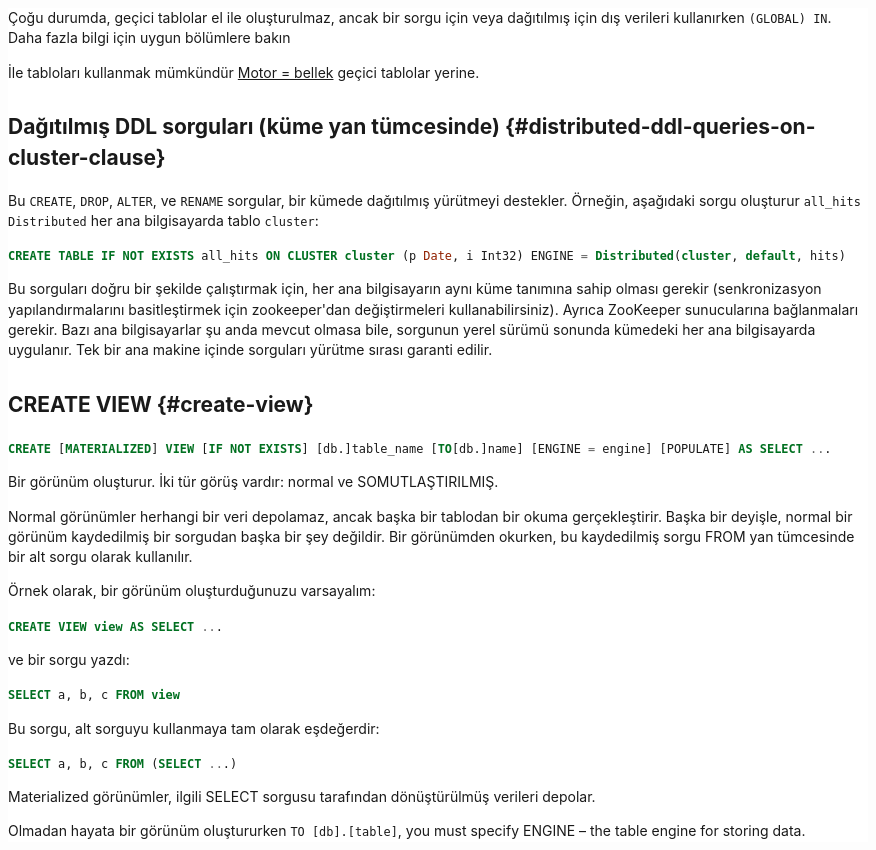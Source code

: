 Çoğu durumda, geçici tablolar el ile oluşturulmaz, ancak bir sorgu için veya dağıtılmış için dış verileri kullanırken `(GLOBAL) IN`. Daha fazla bilgi için uygun bölümlere bakın

İle tabloları kullanmak mümkündür [Motor = bellek](../../engines/table-engines/special/memory.md) geçici tablolar yerine.

## Dağıtılmış DDL sorguları (küme yan tümcesinde) {#distributed-ddl-queries-on-cluster-clause}

Bu `CREATE`, `DROP`, `ALTER`, ve `RENAME` sorgular, bir kümede dağıtılmış yürütmeyi destekler.
Örneğin, aşağıdaki sorgu oluşturur `all_hits` `Distributed` her ana bilgisayarda tablo `cluster`:

``` sql
CREATE TABLE IF NOT EXISTS all_hits ON CLUSTER cluster (p Date, i Int32) ENGINE = Distributed(cluster, default, hits)
```

Bu sorguları doğru bir şekilde çalıştırmak için, her ana bilgisayarın aynı küme tanımına sahip olması gerekir (senkronizasyon yapılandırmalarını basitleştirmek için zookeeper'dan değiştirmeleri kullanabilirsiniz). Ayrıca ZooKeeper sunucularına bağlanmaları gerekir.
Bazı ana bilgisayarlar şu anda mevcut olmasa bile, sorgunun yerel sürümü sonunda kümedeki her ana bilgisayarda uygulanır. Tek bir ana makine içinde sorguları yürütme sırası garanti edilir.

## CREATE VIEW {#create-view}

``` sql
CREATE [MATERIALIZED] VIEW [IF NOT EXISTS] [db.]table_name [TO[db.]name] [ENGINE = engine] [POPULATE] AS SELECT ...
```

Bir görünüm oluşturur. İki tür görüş vardır: normal ve SOMUTLAŞTIRILMIŞ.

Normal görünümler herhangi bir veri depolamaz, ancak başka bir tablodan bir okuma gerçekleştirir. Başka bir deyişle, normal bir görünüm kaydedilmiş bir sorgudan başka bir şey değildir. Bir görünümden okurken, bu kaydedilmiş sorgu FROM yan tümcesinde bir alt sorgu olarak kullanılır.

Örnek olarak, bir görünüm oluşturduğunuzu varsayalım:

``` sql
CREATE VIEW view AS SELECT ...
```

ve bir sorgu yazdı:

``` sql
SELECT a, b, c FROM view
```

Bu sorgu, alt sorguyu kullanmaya tam olarak eşdeğerdir:

``` sql
SELECT a, b, c FROM (SELECT ...)
```

Materialized görünümler, ilgili SELECT sorgusu tarafından dönüştürülmüş verileri depolar.

Olmadan hayata bir görünüm oluştururken `TO [db].[table]`, you must specify ENGINE – the table engine for storing data.
